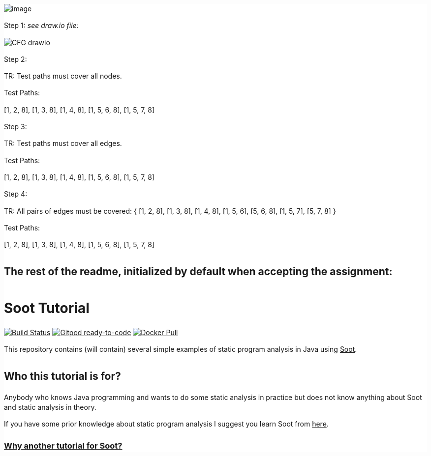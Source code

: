 ![image](https://github.com/SOEN345-WINTER2024/cfg-graph-lab-CloudedByLight/assets/91339234/13682bfc-c392-4277-8a47-1658d1a8f503)

Step 1: _see draw.io file:_

![CFG drawio](https://github.com/SOEN345-WINTER2024/cfg-graph-lab-CloudedByLight/assets/91339234/033fd917-689b-4aff-ab86-6067a5216178)

Step 2:

TR: Test paths must cover all nodes.

Test Paths:

[1, 2, 8], [1, 3, 8], [1, 4, 8], [1, 5, 6, 8], [1, 5, 7, 8]

Step 3:

TR: Test paths must cover all edges.

Test Paths:

[1, 2, 8], [1, 3, 8], [1, 4, 8], [1, 5, 6, 8], [1, 5, 7, 8]

Step 4:

TR: All pairs of edges must be covered: { [1, 2, 8], [1, 3, 8], [1, 4, 8], [1, 5, 6], [5, 6, 8], [1, 5, 7], [5, 7, 8] }

Test Paths:

[1, 2, 8], [1, 3, 8], [1, 4, 8], [1, 5, 6, 8], [1, 5, 7, 8]


## The rest of the readme, initialized  by default when accepting the assignment:

# Soot Tutorial
[![Build Status](https://travis-ci.com/noidsirius/SootTutorial.svg?branch=master)](https://travis-ci.com/noidsirius/SootTutorial)
[![Gitpod ready-to-code](https://img.shields.io/badge/Gitpod-ready--to--code-blue?logo=gitpod)](https://gitpod.io/#https://github.com/noidsirius/SootTutorial)
[![Docker Pull](https://img.shields.io/docker/pulls/noidsirius/soot_tutorial)](https://hub.docker.com/r/noidsirius/soot_tutorial)


This repository contains (will contain) several simple examples of static program analysis in Java using [Soot](https://github.com/Sable/soot).

## Who this tutorial is for?
Anybody who knows Java programming and wants to do some static analysis in practice but does not know anything about Soot and static analysis in theory.

If you have some prior knowledge about static program analysis I suggest you learn Soot from [here](https://github.com/Sable/soot/wiki/Tutorials).

### [Why another tutorial for Soot?](docs/Other/Motivation.md)
